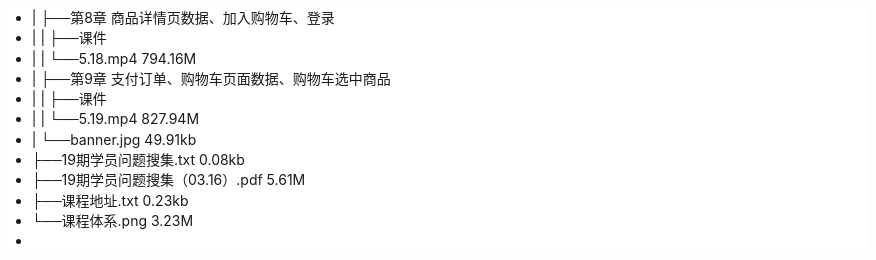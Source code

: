 - |   ├──第8章 商品详情页数据、加入购物车、登录  
- |   |   ├──课件  
- |   |   └──5.18.mp4  794.16M
- |   ├──第9章 支付订单、购物车页面数据、购物车选中商品  
- |   |   ├──课件  
- |   |   └──5.19.mp4  827.94M
- |   └──banner.jpg  49.91kb
- ├──19期学员问题搜集.txt  0.08kb
- ├──19期学员问题搜集（03.16）.pdf  5.61M
- ├──课程地址.txt  0.23kb
- └──课程体系.png  3.23M
- 
